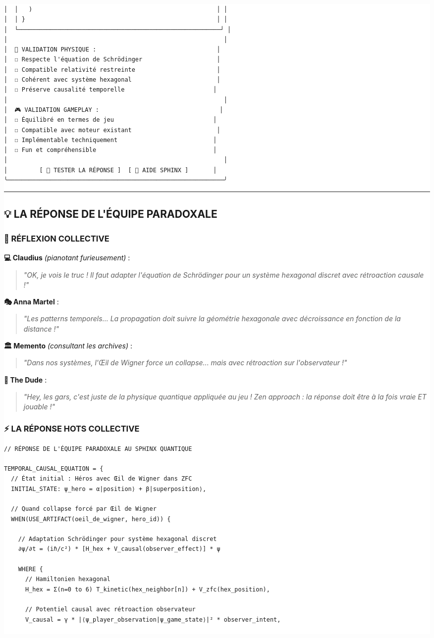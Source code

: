 ```
│  │   )                                                    │ │
│  │ }                                                      │ │
│  └─────────────────────────────────────────────────────────┘ │
│                                                             │
│  🧮 VALIDATION PHYSIQUE :                                  │
│  ☐ Respecte l'équation de Schrödinger                     │
│  ☐ Compatible relativité restreinte                       │
│  ☐ Cohérent avec système hexagonal                        │
│  ☐ Préserve causalité temporelle                         │
│                                                             │
│  🎮 VALIDATION GAMEPLAY :                                  │
│  ☐ Équilibré en termes de jeu                            │
│  ☐ Compatible avec moteur existant                        │
│  ☐ Implémentable techniquement                           │
│  ☐ Fun et compréhensible                                 │
│                                                             │
│         [ 🚀 TESTER LA RÉPONSE ]  [ 💫 AIDE SPHINX ]       │
╰─────────────────────────────────────────────────────────────╯
```

---

## 💡 **LA RÉPONSE DE L'ÉQUIPE PARADOXALE**

### **🧠 RÉFLEXION COLLECTIVE**

**💻 Claudius** *(pianotant furieusement)* :  
> *"OK, je vois le truc ! Il faut adapter l'équation de Schrödinger pour un système hexagonal discret avec rétroaction causale !"*

**🎭 Anna Martel** :  
> *"Les patterns temporels... La propagation doit suivre la géométrie hexagonale avec décroissance en fonction de la distance !"*

**🏛️ Memento** *(consultant les archives)* :  
> *"Dans nos systèmes, l'Œil de Wigner force un collapse... mais avec rétroaction sur l'observateur !"*

**🎳 The Dude** :  
> *"Hey, les gars, c'est juste de la physique quantique appliquée au jeu ! Zen approach : la réponse doit être à la fois vraie ET jouable !"*

### **⚡ LA RÉPONSE HOTS COLLECTIVE**

```hots
// RÉPONSE DE L'ÉQUIPE PARADOXALE AU SPHINX QUANTIQUE

TEMPORAL_CAUSAL_EQUATION = {
  // État initial : Héros avec Œil de Wigner dans ZFC
  INITIAL_STATE: ψ_hero = α|position⟩ + β|superposition⟩,
  
  // Quand collapse forcé par Œil de Wigner
  WHEN(USE_ARTIFACT(oeil_de_wigner, hero_id)) {
    
    // Adaptation Schrödinger pour système hexagonal discret
    ∂ψ/∂t = (iℏ/c²) * [H_hex + V_causal(observer_effect)] * ψ
    
    WHERE {
      // Hamiltonien hexagonal
      H_hex = Σ(n=0 to 6) T_kinetic(hex_neighbor[n]) + V_zfc(hex_position),
      
      // Potentiel causal avec rétroaction observateur
      V_causal = γ * |⟨ψ_player_observation|ψ_game_state⟩|² * observer_intent,
      
```